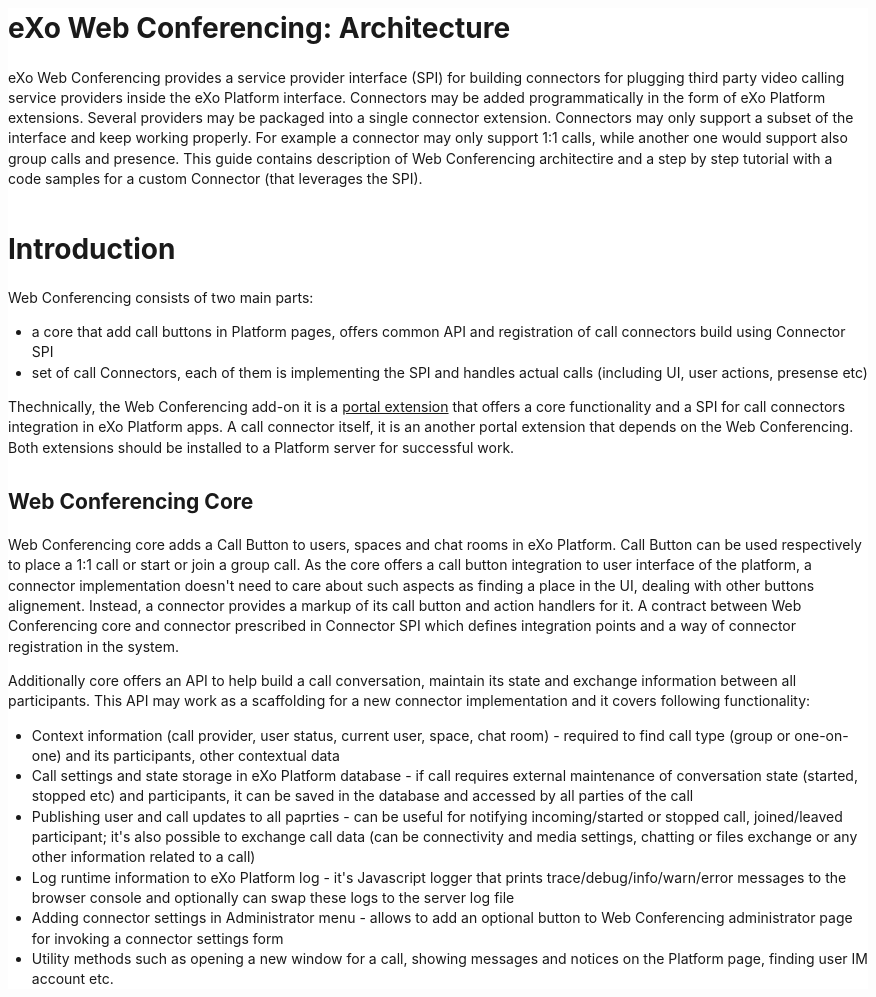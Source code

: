 eXo Web Conferencing: Architecture
====================================

eXo Web Conferencing provides a service provider interface (SPI) for building connectors for plugging third party video calling service providers inside the eXo Platform interface. Connectors may be added programmatically in the form of eXo Platform extensions. Several providers may be packaged into a single connector extension.
Connectors may only support a subset of the interface and keep working properly. For example a connector may only support 1:1 calls, while another one would support also group calls and presence. This guide contains description of Web Conferencing architectire and a step by step tutorial with a code samples for a custom Connector (that leverages the SPI).

Introduction
===============

Web Conferencing consists of two main parts: 
* a core that add call buttons in Platform pages, offers common API and registration of call connectors build using Connector SPI
* set of call Connectors, each of them is implementing the SPI and handles actual calls (including UI, user actions, presense etc)

Thechnically, the Web Conferencing add-on it is a [portal extension](https://docs.exoplatform.org/PLF50/PLFDevGuide.eXoAdd-ons.PortalExtension.html) that offers a core functionality and a SPI for call connectors integration in eXo Platform apps. A call connector itself, it is an another portal extension that depends on the Web Conferencing. Both extensions should be installed to a Platform server for successful work. 

Web Conferencing Core
-----------

Web Conferencing core adds a Call Button to users, spaces and chat rooms in eXo Platform. Call Button can be used respectively to place a 1:1 call or start or join a group call. As the core offers a call button integration to user interface of the platform, a connector implementation doesn't need to care about such aspects as finding a place in the UI, dealing with other buttons alignement. Instead, a connector provides a markup of its call button and action handlers for it. A contract between Web Conferencing core and connector prescribed in Connector SPI which defines integration points and a way of connector registration in the system.

Additionally core offers an API to help build a call conversation, maintain its state and exchange information between all participants. This API may work as a scaffolding for a new connector implementation and it covers following functionality: 
* Context information (call provider, user status, current user, space, chat room) - required to find call type (group or one-on-one) and its participants, other contextual data
* Call settings and state storage in eXo Platform database - if call requires external maintenance of conversation state (started, stopped etc) and participants, it can be saved in the database and accessed by all parties of the call
* Publishing user and call updates to all paprties - can be useful for notifying incoming/started or stopped call, joined/leaved participant; it's also possible to exchange call data (can be connectivity and media settings, chatting or files exchange or any other information related to a call)
* Log runtime information to eXo Platform log - it's Javascript logger that prints trace/debug/info/warn/error messages to the browser console and optionally can swap these logs to the server log file
* Adding connector settings in Administrator menu - allows to add an optional button to Web Conferencing administrator page for invoking a connector settings form
* Utility methods such as opening a new window for a call, showing messages and notices on the Platform page, finding user IM account etc.
